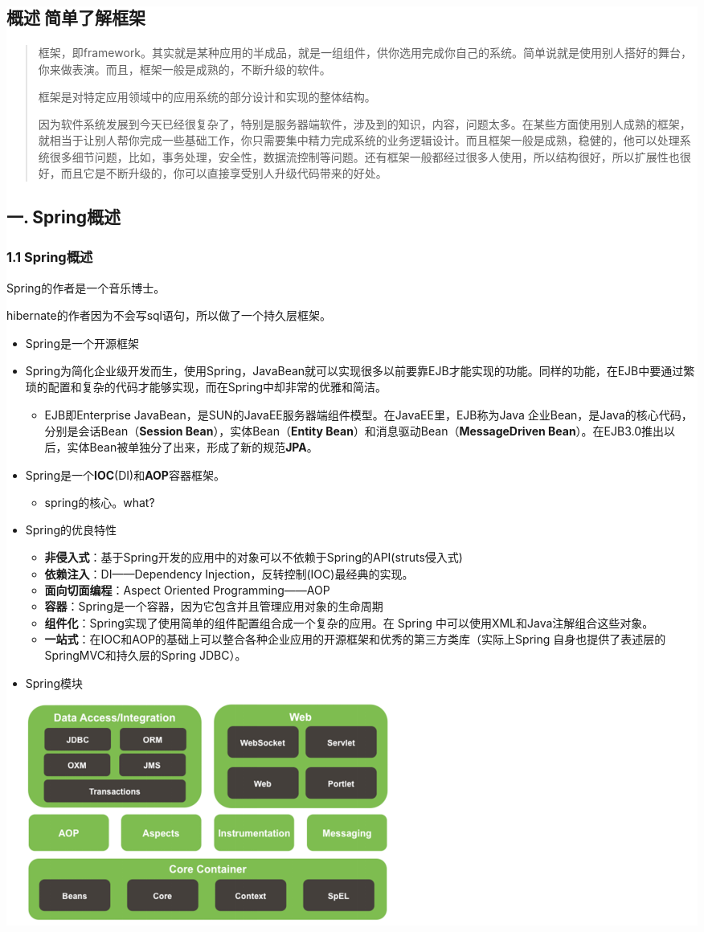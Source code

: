 ## 概述 简单了解框架

> 框架，即framework。其实就是某种应用的半成品，就是一组组件，供你选用完成你自己的系统。简单说就是使用别人搭好的舞台，你来做表演。而且，框架一般是成熟的，不断升级的软件。
>
> 框架是对特定应用领域中的应用系统的部分设计和实现的整体结构。
>
> 因为软件系统发展到今天已经很复杂了，特别是服务器端软件，涉及到的知识，内容，问题太多。在某些方面使用别人成熟的框架，就相当于让别人帮你完成一些基础工作，你只需要集中精力完成系统的业务逻辑设计。而且框架一般是成熟，稳健的，他可以处理系统很多细节问题，比如，事务处理，安全性，数据流控制等问题。还有框架一般都经过很多人使用，所以结构很好，所以扩展性也很好，而且它是不断升级的，你可以直接享受别人升级代码带来的好处。



## 一. Spring概述 

### 1.1 Spring概述  

 Spring的作者是一个音乐博士。

 hibernate的作者因为不会写sql语句，所以做了一个持久层框架。

- Spring是一个开源框架

- Spring为简化企业级开发而生，使用Spring，JavaBean就可以实现很多以前要靠EJB才能实现的功能。同样的功能，在EJB中要通过繁琐的配置和复杂的代码才能够实现，而在Spring中却非常的优雅和简洁。 

  - EJB即Enterprise JavaBean，是SUN的JavaEE服务器端组件模型。在JavaEE里，EJB称为Java 企业Bean，是Java的核心代码，分别是会话Bean（**Session Bean**），实体Bean（**Entity Bean**）和消息驱动Bean（**MessageDriven Bean**）。在EJB3.0推出以后，实体Bean被单独分了出来，形成了新的规范**JPA**。

- Spring是一个**IOC**(DI)和**AOP**容器框架。

  - spring的核心。what?  

- Spring的优良特性

  - **非侵入式**：基于Spring开发的应用中的对象可以不依赖于Spring的API(struts侵入式)
  -  **依赖注入**：DI——Dependency Injection，反转控制(IOC)最经典的实现。
  -  **面向切面编程**：Aspect Oriented Programming——AOP
  -  **容器**：Spring是一个容器，因为它包含并且管理应用对象的生命周期
  -  **组件化**：Spring实现了使用简单的组件配置组合成一个复杂的应用。在 Spring 中可以使用XML和Java注解组合这些对象。
  - **一站式**：在IOC和AOP的基础上可以整合各种企业应用的开源框架和优秀的第三方类库（实际上Spring 自身也提供了表述层的SpringMVC和持久层的Spring JDBC）。

- Spring模块

  <img src="assets/Spring/image/spring核心模块.png" />
